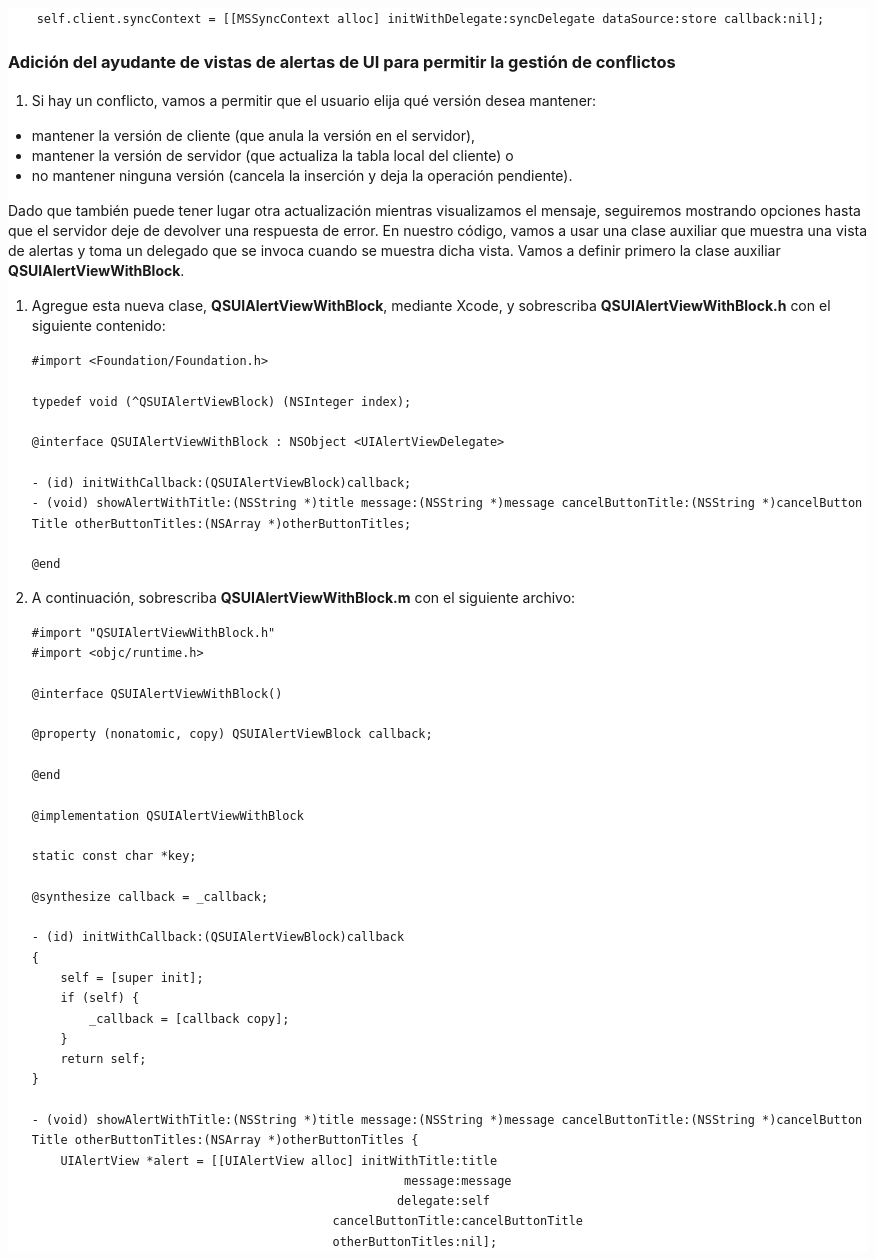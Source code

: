         self.client.syncContext = [[MSSyncContext alloc] initWithDelegate:syncDelegate dataSource:store callback:nil];

### Adición del ayudante de vistas de alertas de UI para permitir la gestión de conflictos

1.  Si hay un conflicto, vamos a permitir que el usuario elija qué versión desea mantener:

-   mantener la versión de cliente (que anula la versión en el servidor),
-   mantener la versión de servidor (que actualiza la tabla local del cliente) o
-   no mantener ninguna versión (cancela la inserción y deja la operación pendiente).

Dado que también puede tener lugar otra actualización mientras visualizamos el mensaje, seguiremos mostrando opciones hasta que el servidor deje de devolver una respuesta de error. En nuestro código, vamos a usar una clase auxiliar que muestra una vista de alertas y toma un delegado que se invoca cuando se muestra dicha vista. Vamos a definir primero la clase auxiliar **QSUIAlertViewWithBlock**.

1.  Agregue esta nueva clase, **QSUIAlertViewWithBlock**, mediante Xcode, y sobrescriba **QSUIAlertViewWithBlock.h** con el siguiente contenido:

        #import <Foundation/Foundation.h>

        typedef void (^QSUIAlertViewBlock) (NSInteger index);

        @interface QSUIAlertViewWithBlock : NSObject <UIAlertViewDelegate>

        - (id) initWithCallback:(QSUIAlertViewBlock)callback;
        - (void) showAlertWithTitle:(NSString *)title message:(NSString *)message cancelButtonTitle:(NSString *)cancelButtonTitle otherButtonTitles:(NSArray *)otherButtonTitles;

        @end

2.  A continuación, sobrescriba **QSUIAlertViewWithBlock.m** con el siguiente archivo:

        #import "QSUIAlertViewWithBlock.h"
        #import <objc/runtime.h>

        @interface QSUIAlertViewWithBlock()

        @property (nonatomic, copy) QSUIAlertViewBlock callback;

        @end

        @implementation QSUIAlertViewWithBlock

        static const char *key;

        @synthesize callback = _callback;

        - (id) initWithCallback:(QSUIAlertViewBlock)callback
        {
            self = [super init];
            if (self) {
                _callback = [callback copy];
            }
            return self;
        }

        - (void) showAlertWithTitle:(NSString *)title message:(NSString *)message cancelButtonTitle:(NSString *)cancelButtonTitle otherButtonTitles:(NSArray *)otherButtonTitles {
            UIAlertView *alert = [[UIAlertView alloc] initWithTitle:title
                                                            message:message
                                                           delegate:self
                                                  cancelButtonTitle:cancelButtonTitle
                                                  otherButtonTitles:nil];


  [Introducción a los datos sin conexión]: /es-es/documentation/articles/mobile-services-ios-get-started-offline-data/
  [Evaluación gratuita de Azure]: http://www.windowsazure.com/es-es/pricing/free-trial/?WT.mc_id=AE564AB28
  [0]: ./media/mobile-services-ios-handling-conflicts-offline-data/update-todo-list-view-controller-1.png
  [1]: ./media/mobile-services-ios-handling-conflicts-offline-data/update-todo-list-view-controller-2.png
  [2]: ./media/mobile-services-ios-handling-conflicts-offline-data/add-todo-item-view-controller-1.png
  [3]: ./media/mobile-services-ios-handling-conflicts-offline-data/add-todo-item-view-controller-2.png
  [Adición de una escena a un guión gráfico]: https://developer.apple.com/library/ios/recipes/xcode_help-IB_storyboard/chapters/StoryboardScene.html
  [Adición de un objeto segue entre escenas en un guión gráfico]: https://developer.apple.com/library/ios/recipes/xcode_help-IB_storyboard/chapters/StoryboardSegue.html#//apple_ref/doc/uid/TP40014225-CH25-SW1
  [Crear una interfaz de usuario]: https://developer.apple.com/library/mac/documentation/ToolsLanguages/Conceptual/Xcode_Overview/Edit_User_Interfaces/edit_user_interface.html
  [Controles segmentados]: https://developer.apple.com/library/ios/documentation/UserExperience/Conceptual/UIKitUICatalog/UISegmentedControl.html
  [4]: ./media/mobile-services-ios-handling-conflicts-offline-data/add-todo-item-view-controller-3.png
  [Creación de una conexión de salida]: https://developer.apple.com/library/mac/recipes/xcode_help-interface_builder/articles-connections_bindings/CreatingOutlet.html
  [5]: ./media/mobile-services-ios-handling-conflicts-offline-data/add-todo-item-view-controller-4.png
  [6]: ./media/mobile-services-ios-handling-conflicts-offline-data/add-todo-item-view-controller-5.png
  [7]: ./media/mobile-services-ios-handling-conflicts-offline-data/add-todo-item-view-controller-6.png
  [8]: ./media/mobile-services-ios-handling-conflicts-offline-data/conflict-handling-problem-1.png